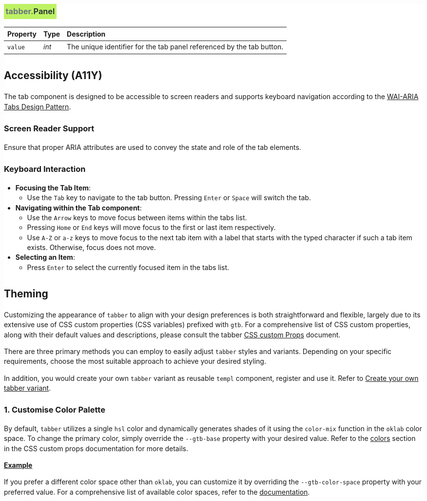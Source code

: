 <h3 style="padding: 0.25rem; width: fit-content; color: #6b7280; background-color: #bef264;">tabber.<span style="font-weight: 600; color: #1f2937;">Panel</span></h3>

| Property | Type  | Description                                                           |
| :------- | :---- | :-------------------------------------------------------------------- |
| `value`  | _int_ | The unique identifier for the tab panel referenced by the tab button. |

## Accessibility (A11Y)

The tab component is designed to be accessible to screen readers and supports keyboard navigation according to the [WAI-ARIA Tabs Design Pattern](https://www.w3.org/WAI/ARIA/apg/patterns/tabs/).

### Screen Reader Support

Ensure that proper ARIA attributes are used to convey the state and role of the tab elements.

### Keyboard Interaction

- **Focusing the Tab Item**:
  - Use the `Tab` key to navigate to the tab button. Pressing `Enter` or `Space` will switch the tab.
- **Navigating within the Tab component**:
  - Use the `Arrow` keys to move focus between items within the tabs list.
  - Pressing `Home` or `End` keys will move focus to the first or last item respectively.
  - Use `A-Z` or `a-z` keys to move focus to the next tab item with a label that starts with the typed character if such a tab item exists. Otherwise, focus does not move.
- **Selecting an Item**:
  - Press `Enter` to select the currently focused item in the tabs list.

## Theming

Customizing the appearance of `tabber` to align with your design preferences is both straightforward and flexible, largely due to its extensive use of CSS custom properties (CSS variables) prefixed with `gtb`. For a comprehensive list of CSS custom properties, along with their default values and descriptions, please consult the tabber [CSS custom Props](./docs/css-props.md) document.

There are three primary methods you can employ to easily adjust `tabber` styles and variants. Depending on your specific requirements, choose the most suitable approach to achieve your desired styling.

In addition, you would create your own `tabber` variant as reusable `templ` component, register and use it. Refer to [Create your own tabber variant](#4-create-your-own-tabber-variant).

### 1. Customise Color Palette

By default, `tabber` utilizes a single `hsl` color and dynamically generates shades of it using the `color-mix` function in the `oklab` color space. To change the primary color, simply override the `--gtb-base` property with your desired value. Refer to the [colors](./docs/css-props.md#colors) section in the CSS custom props documentation for more details.

**[Example](_examples/theming/customise-color/)**

If you prefer a different color space other than `oklab`, you can customize it by overriding the `--gtb-color-space` property with your preferred value. For a comprehensive list of available color spaces, refer to the [documentation](https://developer.mozilla.org/en-US/docs/Web/CSS/color_value/color-mix).
